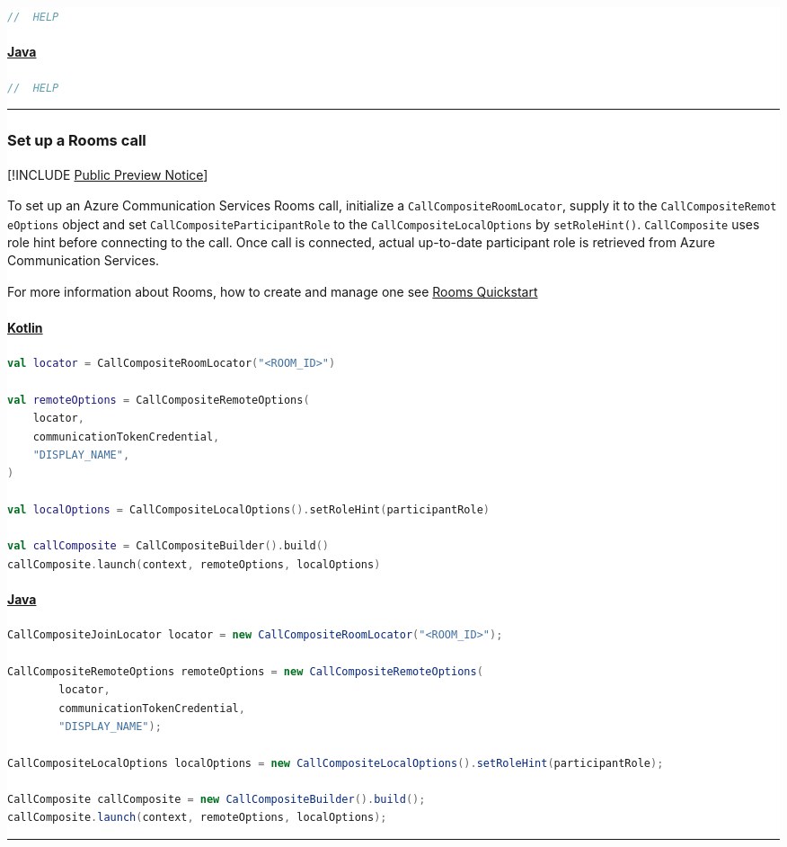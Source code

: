 ```kotlin
//  HELP
```

#### [Java](#tab/java)

```java
//  HELP
```

---

### Set up a Rooms call

[!INCLUDE [Public Preview Notice](../../../../includes/public-preview-include.md)]

To set up an Azure Communication Services Rooms call, initialize a `CallCompositeRoomLocator`, supply it to the `CallCompositeRemoteOptions` object and set `CallCompositeParticipantRole` to the `CallCompositeLocalOptions` by `setRoleHint()`.
`CallComposite` uses role hint before connecting to the call. Once call is connected, actual up-to-date participant role is retrieved from Azure Communication Services.


For more information about Rooms, how to create and manage one see [Rooms Quickstart](../../../rooms/get-started-rooms.md)

#### [Kotlin](#tab/kotlin)

```kotlin
val locator = CallCompositeRoomLocator("<ROOM_ID>")

val remoteOptions = CallCompositeRemoteOptions(
    locator,
    communicationTokenCredential,            
    "DISPLAY_NAME",
)

val localOptions = CallCompositeLocalOptions().setRoleHint(participantRole)

val callComposite = CallCompositeBuilder().build()
callComposite.launch(context, remoteOptions, localOptions)
```

#### [Java](#tab/java)

```java
CallCompositeJoinLocator locator = new CallCompositeRoomLocator("<ROOM_ID>");

CallCompositeRemoteOptions remoteOptions = new CallCompositeRemoteOptions(
        locator,
        communicationTokenCredential,                
        "DISPLAY_NAME");

CallCompositeLocalOptions localOptions = new CallCompositeLocalOptions().setRoleHint(participantRole);

CallComposite callComposite = new CallCompositeBuilder().build();
callComposite.launch(context, remoteOptions, localOptions);
```

---
